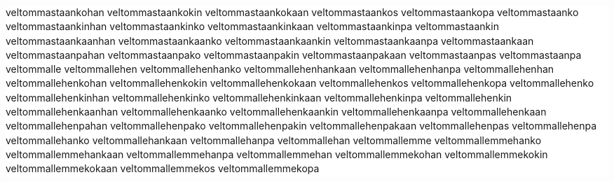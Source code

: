 veltommastaankohan
veltommastaankokin
veltommastaankokaan
veltommastaankos
veltommastaankopa
veltommastaanko
veltommastaankinhan
veltommastaankinko
veltommastaankinkaan
veltommastaankinpa
veltommastaankin
veltommastaankaanhan
veltommastaankaanko
veltommastaankaankin
veltommastaankaanpa
veltommastaankaan
veltommastaanpahan
veltommastaanpako
veltommastaanpakin
veltommastaanpakaan
veltommastaanpas
veltommastaanpa
veltommalle
veltommallehen
veltommallehenhanko
veltommallehenhankaan
veltommallehenhanpa
veltommallehenhan
veltommallehenkohan
veltommallehenkokin
veltommallehenkokaan
veltommallehenkos
veltommallehenkopa
veltommallehenko
veltommallehenkinhan
veltommallehenkinko
veltommallehenkinkaan
veltommallehenkinpa
veltommallehenkin
veltommallehenkaanhan
veltommallehenkaanko
veltommallehenkaankin
veltommallehenkaanpa
veltommallehenkaan
veltommallehenpahan
veltommallehenpako
veltommallehenpakin
veltommallehenpakaan
veltommallehenpas
veltommallehenpa
veltommallehanko
veltommallehankaan
veltommallehanpa
veltommallehan
veltommallemme
veltommallemmehanko
veltommallemmehankaan
veltommallemmehanpa
veltommallemmehan
veltommallemmekohan
veltommallemmekokin
veltommallemmekokaan
veltommallemmekos
veltommallemmekopa